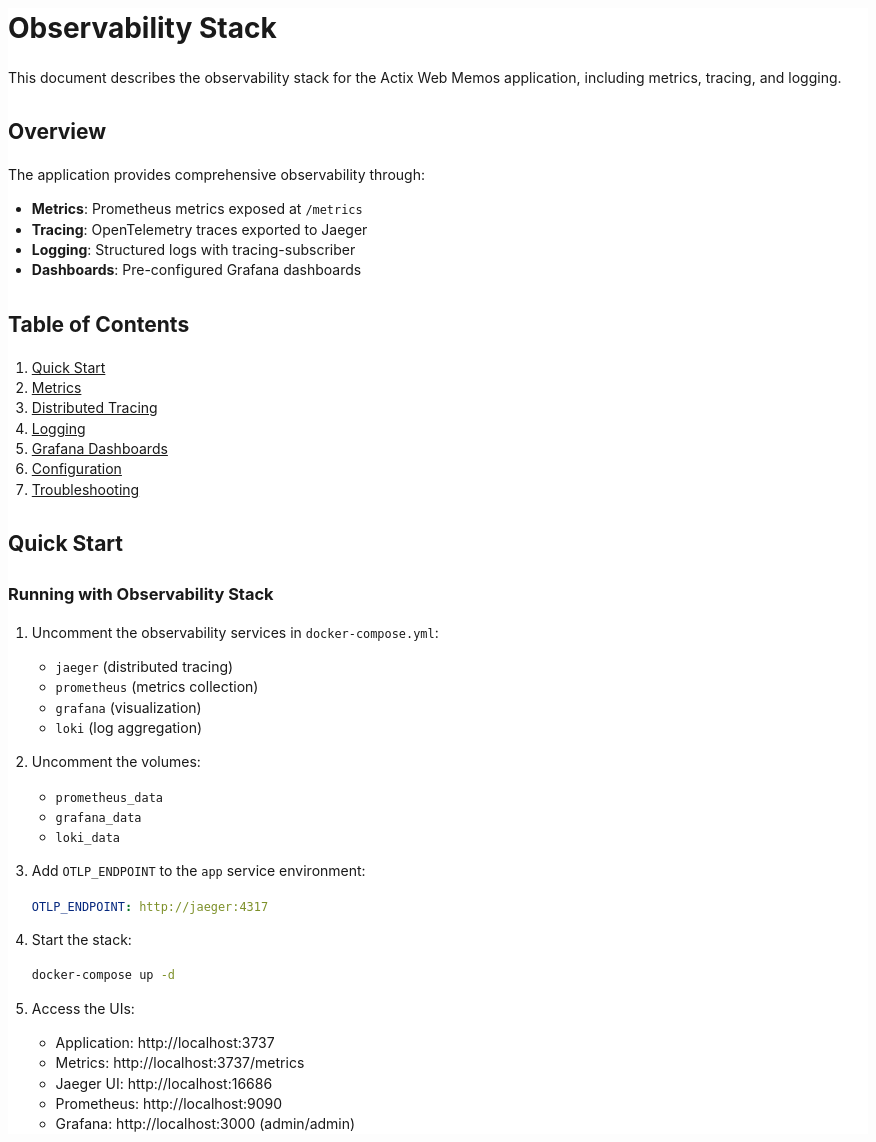 # Observability Stack

This document describes the observability stack for the Actix Web Memos application, including metrics, tracing, and logging.

## Overview

The application provides comprehensive observability through:

- **Metrics**: Prometheus metrics exposed at `/metrics`
- **Tracing**: OpenTelemetry traces exported to Jaeger
- **Logging**: Structured logs with tracing-subscriber
- **Dashboards**: Pre-configured Grafana dashboards

## Table of Contents

1. [Quick Start](#quick-start)
2. [Metrics](#metrics)
3. [Distributed Tracing](#distributed-tracing)
4. [Logging](#logging)
5. [Grafana Dashboards](#grafana-dashboards)
6. [Configuration](#configuration)
7. [Troubleshooting](#troubleshooting)

## Quick Start

### Running with Observability Stack

1. Uncomment the observability services in `docker-compose.yml`:
   - `jaeger` (distributed tracing)
   - `prometheus` (metrics collection)
   - `grafana` (visualization)
   - `loki` (log aggregation)

2. Uncomment the volumes:
   - `prometheus_data`
   - `grafana_data`
   - `loki_data`

3. Add `OTLP_ENDPOINT` to the `app` service environment:
   ```yaml
   OTLP_ENDPOINT: http://jaeger:4317
   ```

4. Start the stack:
   ```bash
   docker-compose up -d
   ```

5. Access the UIs:
   - Application: http://localhost:3737
   - Metrics: http://localhost:3737/metrics
   - Jaeger UI: http://localhost:16686
   - Prometheus: http://localhost:9090
   - Grafana: http://localhost:3000 (admin/admin)
